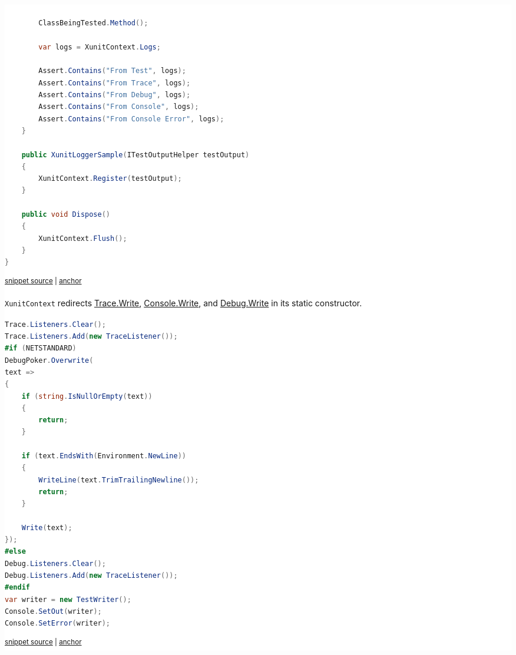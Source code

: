 ```cs

        ClassBeingTested.Method();

        var logs = XunitContext.Logs;

        Assert.Contains("From Test", logs);
        Assert.Contains("From Trace", logs);
        Assert.Contains("From Debug", logs);
        Assert.Contains("From Console", logs);
        Assert.Contains("From Console Error", logs);
    }

    public XunitLoggerSample(ITestOutputHelper testOutput)
    {
        XunitContext.Register(testOutput);
    }

    public void Dispose()
    {
        XunitContext.Flush();
    }
}
```
<sup><a href='/src/Tests/Snippets/XunitLoggerSample.cs#L1-L33' title='Snippet source file'>snippet source</a> | <a href='#snippet-XunitLoggerSample.cs' title='Start of snippet'>anchor</a></sup>


`XunitContext` redirects [Trace.Write](https://docs.microsoft.com/en-us/dotnet/api/system.diagnostics.trace.write), [Console.Write](https://docs.microsoft.com/en-us/dotnet/api/system.console.write), and [Debug.Write](https://docs.microsoft.com/en-us/dotnet/api/system.diagnostics.debug.write) in its static constructor.


<a id='snippet-writeredirects'></a>
```cs
Trace.Listeners.Clear();
Trace.Listeners.Add(new TraceListener());
#if (NETSTANDARD)
DebugPoker.Overwrite(
text =>
{
    if (string.IsNullOrEmpty(text))
    {
        return;
    }

    if (text.EndsWith(Environment.NewLine))
    {
        WriteLine(text.TrimTrailingNewline());
        return;
    }

    Write(text);
});
#else
Debug.Listeners.Clear();
Debug.Listeners.Add(new TraceListener());
#endif
var writer = new TestWriter();
Console.SetOut(writer);
Console.SetError(writer);
```
<sup><a href='/src/XunitContext/XunitContext.cs#L55-L84' title='Snippet source file'>snippet source</a> | <a href='#snippet-writeredirects' title='Start of snippet'>anchor</a></sup>
